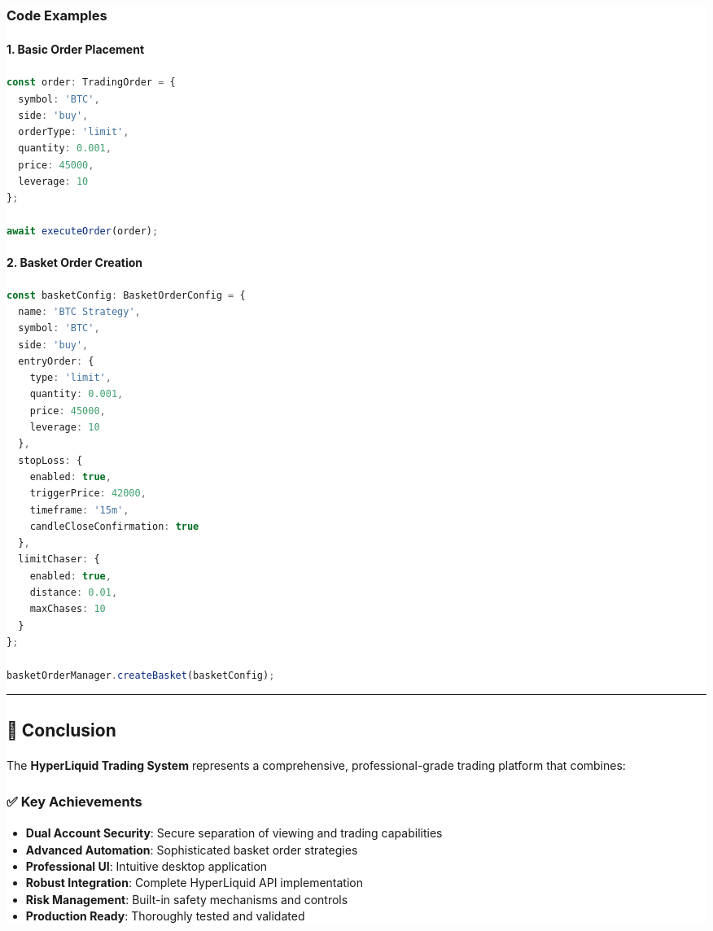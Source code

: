 ### Code Examples

#### 1. **Basic Order Placement**
```typescript
const order: TradingOrder = {
  symbol: 'BTC',
  side: 'buy',
  orderType: 'limit',
  quantity: 0.001,
  price: 45000,
  leverage: 10
};

await executeOrder(order);
```

#### 2. **Basket Order Creation**
```typescript
const basketConfig: BasketOrderConfig = {
  name: 'BTC Strategy',
  symbol: 'BTC',
  side: 'buy',
  entryOrder: {
    type: 'limit',
    quantity: 0.001,
    price: 45000,
    leverage: 10
  },
  stopLoss: {
    enabled: true,
    triggerPrice: 42000,
    timeframe: '15m',
    candleCloseConfirmation: true
  },
  limitChaser: {
    enabled: true,
    distance: 0.01,
    maxChases: 10
  }
};

basketOrderManager.createBasket(basketConfig);
```

---

## 🎯 Conclusion

The **HyperLiquid Trading System** represents a comprehensive, professional-grade trading platform that combines:

### ✅ **Key Achievements**
- **Dual Account Security**: Secure separation of viewing and trading capabilities
- **Advanced Automation**: Sophisticated basket order strategies
- **Professional UI**: Intuitive desktop application
- **Robust Integration**: Complete HyperLiquid API implementation
- **Risk Management**: Built-in safety mechanisms and controls
- **Production Ready**: Thoroughly tested and validated
